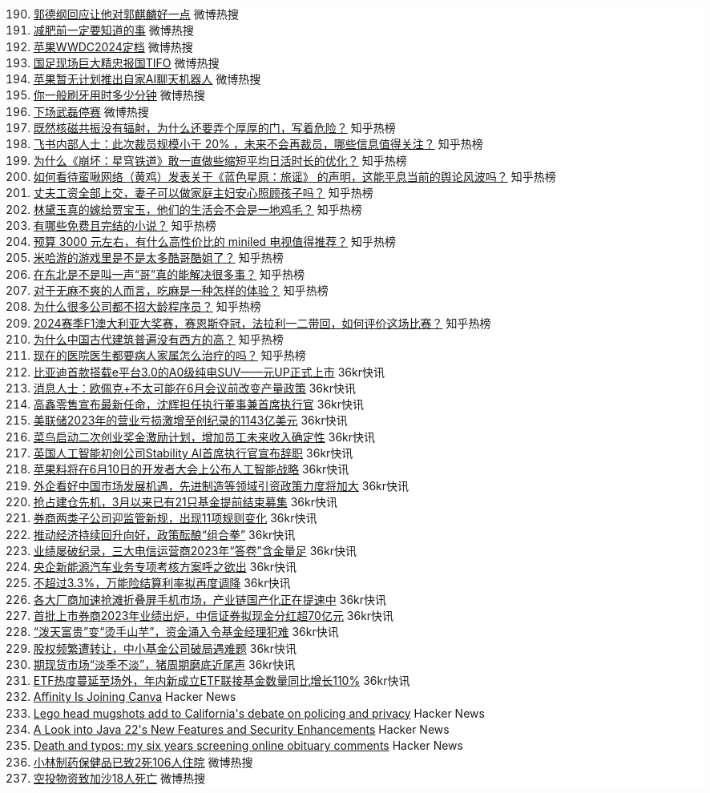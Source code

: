 190. [郭德纲回应让他对郭麒麟好一点](https://s.weibo.com/weibo?q=%23%E9%83%AD%E5%BE%B7%E7%BA%B2%E5%9B%9E%E5%BA%94%E8%AE%A9%E4%BB%96%E5%AF%B9%E9%83%AD%E9%BA%92%E9%BA%9F%E5%A5%BD%E4%B8%80%E7%82%B9%23&Refer=top) 微博热搜
191. [减肥前一定要知道的事](https://s.weibo.com/weibo?q=%23%E5%87%8F%E8%82%A5%E5%89%8D%E4%B8%80%E5%AE%9A%E8%A6%81%E7%9F%A5%E9%81%93%E7%9A%84%E4%BA%8B%23&Refer=top) 微博热搜
192. [苹果WWDC2024定档](https://s.weibo.com/weibo?q=%23%E8%8B%B9%E6%9E%9CWWDC2024%E5%AE%9A%E6%A1%A3%23&Refer=top) 微博热搜
193. [国足现场巨大精忠报国TIFO](https://s.weibo.com/weibo?q=%23%E5%9B%BD%E8%B6%B3%E7%8E%B0%E5%9C%BA%E5%B7%A8%E5%A4%A7%E7%B2%BE%E5%BF%A0%E6%8A%A5%E5%9B%BDTIFO%23&Refer=top) 微博热搜
194. [苹果暂无计划推出自家AI聊天机器人](https://s.weibo.com/weibo?q=%23%E8%8B%B9%E6%9E%9C%E6%9A%82%E6%97%A0%E8%AE%A1%E5%88%92%E6%8E%A8%E5%87%BA%E8%87%AA%E5%AE%B6AI%E8%81%8A%E5%A4%A9%E6%9C%BA%E5%99%A8%E4%BA%BA%23&Refer=top) 微博热搜
195. [你一般刷牙用时多少分钟](https://s.weibo.com/weibo?q=%23%E4%BD%A0%E4%B8%80%E8%88%AC%E5%88%B7%E7%89%99%E7%94%A8%E6%97%B6%E5%A4%9A%E5%B0%91%E5%88%86%E9%92%9F%23&Refer=top) 微博热搜
196. [下场武磊停赛](https://s.weibo.com/weibo?q=%23%E4%B8%8B%E5%9C%BA%E6%AD%A6%E7%A3%8A%E5%81%9C%E8%B5%9B%23&Refer=top) 微博热搜
197. [既然核磁共振没有辐射，为什么还要弄个厚厚的门，写着危险？](https://www.zhihu.com/question/649270606) 知乎热榜
198. [飞书内部人士：此次裁员规模小于 20% ，未来不会再裁员，哪些信息值得关注？](https://www.zhihu.com/question/650225030) 知乎热榜
199. [为什么《崩坏：星穹铁道》敢一直做些缩短平均日活时长的优化？](https://www.zhihu.com/question/649932886) 知乎热榜
200. [如何看待蛮啾网络（黄鸡）发表关于《蓝色星原：旅谣》 的声明，这能平息当前的舆论风波吗？](https://www.zhihu.com/question/649668815) 知乎热榜
201. [丈夫工资全部上交，妻子可以做家庭主妇安心照顾孩子吗？](https://www.zhihu.com/question/650012521) 知乎热榜
202. [林黛玉真的嫁给贾宝玉，他们的生活会不会是一地鸡毛？](https://www.zhihu.com/question/649911871) 知乎热榜
203. [有哪些免费且完结的小说？](https://www.zhihu.com/question/647908373) 知乎热榜
204. [预算 3000 元左右，有什么高性价比的 miniled 电视值得推荐？](https://www.zhihu.com/question/650260738) 知乎热榜
205. [米哈游的游戏里是不是太多酷哥酷姐了？](https://www.zhihu.com/question/649201756) 知乎热榜
206. [在东北是不是叫一声“哥”真的能解决很多事？](https://www.zhihu.com/question/374816625) 知乎热榜
207. [对于无麻不爽的人而言，吃麻是一种怎样的体验？](https://www.zhihu.com/question/649692960) 知乎热榜
208. [为什么很多公司都不招大龄程序员？](https://www.zhihu.com/question/649010322) 知乎热榜
209. [2024赛季F1澳大利亚大奖赛，赛恩斯夺冠，法拉利一二带回，如何评价这场比赛？](https://www.zhihu.com/question/649937669) 知乎热榜
210. [为什么中国古代建筑普遍没有西方的高？](https://www.zhihu.com/question/472633997) 知乎热榜
211. [现在的医院医生都要病人家属怎么治疗的吗？](https://www.zhihu.com/question/649774470) 知乎热榜
212. [比亚迪首款搭载e平台3.0的A0级纯电SUV——元UP正式上市](https://www.36kr.com/newsflashes/2706644296628359) 36kr快讯
213. [消息人士：欧佩克+不太可能在6月会议前改变产量政策](https://www.36kr.com/newsflashes/2706651033499524) 36kr快讯
214. [高鑫零售宣布最新任命，沈辉担任执行董事兼首席执行官](https://www.36kr.com/newsflashes/2706649953384584) 36kr快讯
215. [美联储2023年的营业亏损激增至创纪录的1143亿美元](https://www.36kr.com/newsflashes/2706651893987202) 36kr快讯
216. [菜鸟启动二次创业奖金激励计划，增加员工未来收入确定性](https://www.36kr.com/newsflashes/2706653681940611) 36kr快讯
217. [英国人工智能初创公司Stability AI首席执行官宣布辞职](https://www.36kr.com/newsflashes/2706982482032513) 36kr快讯
218. [苹果料将在6月10日的开发者大会上公布人工智能战略](https://www.36kr.com/newsflashes/2706983980578948) 36kr快讯
219. [外企看好中国市场发展机遇，先进制造等领域引资政策力度将加大](https://www.36kr.com/newsflashes/2707021392344969) 36kr快讯
220. [抢占建仓先机，3月以来已有21只基金提前结束募集](https://www.36kr.com/newsflashes/2707022062090376) 36kr快讯
221. [券商两类子公司迎监管新规，出现11项规则变化](https://www.36kr.com/newsflashes/2707022928394370) 36kr快讯
222. [推动经济持续回升向好，政策酝酿“组合拳”](https://www.36kr.com/newsflashes/2707024171513987) 36kr快讯
223. [业绩屡破纪录，三大电信运营商2023年“答卷”含金量足](https://www.36kr.com/newsflashes/2707031037376646) 36kr快讯
224. [央企新能源汽车业务专项考核方案呼之欲出](https://www.36kr.com/newsflashes/2707028695922565) 36kr快讯
225. [不超过3.3%，万能险结算利率拟再度调降](https://www.36kr.com/newsflashes/2707031984650118) 36kr快讯
226. [各大厂商加速抢滩折叠屏手机市场，产业链国产化正在提速中](https://www.36kr.com/newsflashes/2707034724235144) 36kr快讯
227. [首批上市券商2023年业绩出炉，中信证券拟现金分红超70亿元](https://www.36kr.com/newsflashes/2707035797026946) 36kr快讯
228. [“泼天富贵”变“烫手山芋”，资金涌入令基金经理犯难](https://www.36kr.com/newsflashes/2707036928456576) 36kr快讯
229. [股权频繁遭转让，中小基金公司破局遇难题](https://www.36kr.com/newsflashes/2707038378243973) 36kr快讯
230. [期现货市场“淡季不淡”，猪周期磨底近尾声](https://www.36kr.com/newsflashes/2707041490581382) 36kr快讯
231. [ETF热度蔓延至场外，年内新成立ETF联接基金数量同比增长110%](https://www.36kr.com/newsflashes/2707045329942404) 36kr快讯
232. [Affinity Is Joining Canva](https://affinity.serif.com/en-us/press/newsroom/canva-statement/) Hacker News
233. [Lego head mugshots add to California's debate on policing and privacy](https://apnews.com/article/california-mugshot-lego-murrieta-police-4493cd7c27cdb42f81dd15fed6da38bb) Hacker News
234. [A Look into Java 22's New Features and Security Enhancements](https://coderoasis.com/java-22-is-released/) Hacker News
235. [Death and typos: my six years screening online obituary comments](https://www.theguardian.com/lifeandstyle/2024/mar/26/online-sympathy-condolence-notes-screening) Hacker News
236. [小林制药保健品已致2死106人住院](https://s.weibo.com/weibo?q=%23%E5%B0%8F%E6%9E%97%E5%88%B6%E8%8D%AF%E4%BF%9D%E5%81%A5%E5%93%81%E5%B7%B2%E8%87%B42%E6%AD%BB106%E4%BA%BA%E4%BD%8F%E9%99%A2%23&Refer=top) 微博热搜
237. [空投物资致加沙18人死亡](https://s.weibo.com/weibo?q=%23%E7%A9%BA%E6%8A%95%E7%89%A9%E8%B5%84%E8%87%B4%E5%8A%A0%E6%B2%9918%E4%BA%BA%E6%AD%BB%E4%BA%A1%23&Refer=top) 微博热搜